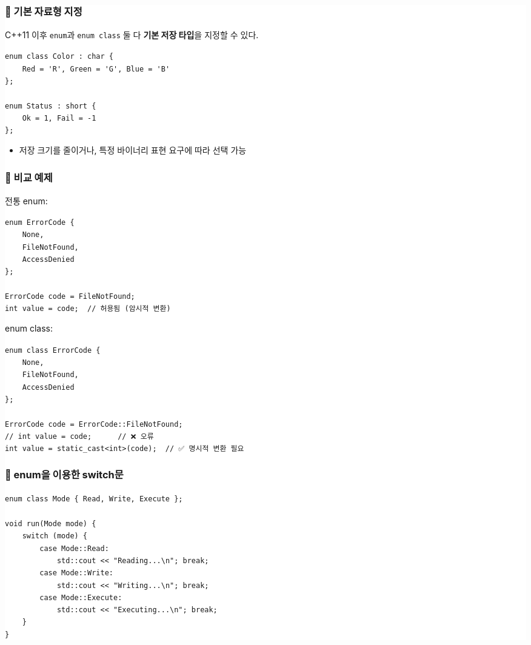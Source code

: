 ### 📌 기본 자료형 지정

C++11 이후 `enum`과 `enum class` 둘 다 **기본 저장 타입**을 지정할 수 있다.

```
enum class Color : char {
    Red = 'R', Green = 'G', Blue = 'B'
};

enum Status : short {
    Ok = 1, Fail = -1
};
```

- 저장 크기를 줄이거나, 특정 바이너리 표현 요구에 따라 선택 가능

### 📌 비교 예제

전통 enum:

```
enum ErrorCode {
    None,
    FileNotFound,
    AccessDenied
};

ErrorCode code = FileNotFound;
int value = code;  // 허용됨 (암시적 변환)
```

enum class:

```
enum class ErrorCode {
    None,
    FileNotFound,
    AccessDenied
};

ErrorCode code = ErrorCode::FileNotFound;
// int value = code;      // ❌ 오류
int value = static_cast<int>(code);  // ✅ 명시적 변환 필요
```

### 📌 enum을 이용한 switch문

```
enum class Mode { Read, Write, Execute };

void run(Mode mode) {
    switch (mode) {
        case Mode::Read:
            std::cout << "Reading...\n"; break;
        case Mode::Write:
            std::cout << "Writing...\n"; break;
        case Mode::Execute:
            std::cout << "Executing...\n"; break;
    }
}
```

